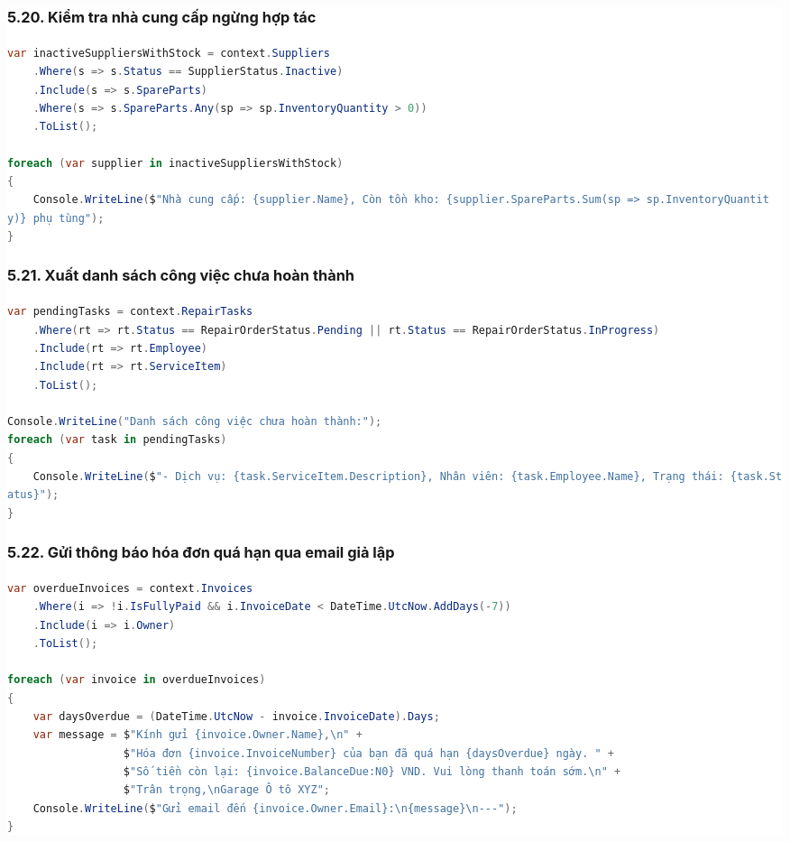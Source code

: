 ### 5.20. Kiểm tra nhà cung cấp ngừng hợp tác

```csharp
var inactiveSuppliersWithStock = context.Suppliers
    .Where(s => s.Status == SupplierStatus.Inactive)
    .Include(s => s.SpareParts)
    .Where(s => s.SpareParts.Any(sp => sp.InventoryQuantity > 0))
    .ToList();

foreach (var supplier in inactiveSuppliersWithStock)
{
    Console.WriteLine($"Nhà cung cấp: {supplier.Name}, Còn tồn kho: {supplier.SpareParts.Sum(sp => sp.InventoryQuantity)} phụ tùng");
}
```

### 5.21. Xuất danh sách công việc chưa hoàn thành

```csharp
var pendingTasks = context.RepairTasks
    .Where(rt => rt.Status == RepairOrderStatus.Pending || rt.Status == RepairOrderStatus.InProgress)
    .Include(rt => rt.Employee)
    .Include(rt => rt.ServiceItem)
    .ToList();

Console.WriteLine("Danh sách công việc chưa hoàn thành:");
foreach (var task in pendingTasks)
{
    Console.WriteLine($"- Dịch vụ: {task.ServiceItem.Description}, Nhân viên: {task.Employee.Name}, Trạng thái: {task.Status}");
}
```

### 5.22. Gửi thông báo hóa đơn quá hạn qua email giả lập

```csharp
var overdueInvoices = context.Invoices
    .Where(i => !i.IsFullyPaid && i.InvoiceDate < DateTime.UtcNow.AddDays(-7))
    .Include(i => i.Owner)
    .ToList();

foreach (var invoice in overdueInvoices)
{
    var daysOverdue = (DateTime.UtcNow - invoice.InvoiceDate).Days;
    var message = $"Kính gửi {invoice.Owner.Name},\n" +
                  $"Hóa đơn {invoice.InvoiceNumber} của bạn đã quá hạn {daysOverdue} ngày. " +
                  $"Số tiền còn lại: {invoice.BalanceDue:N0} VND. Vui lòng thanh toán sớm.\n" +
                  $"Trân trọng,\nGarage Ô tô XYZ";
    Console.WriteLine($"Gửi email đến {invoice.Owner.Email}:\n{message}\n---");
}
```
